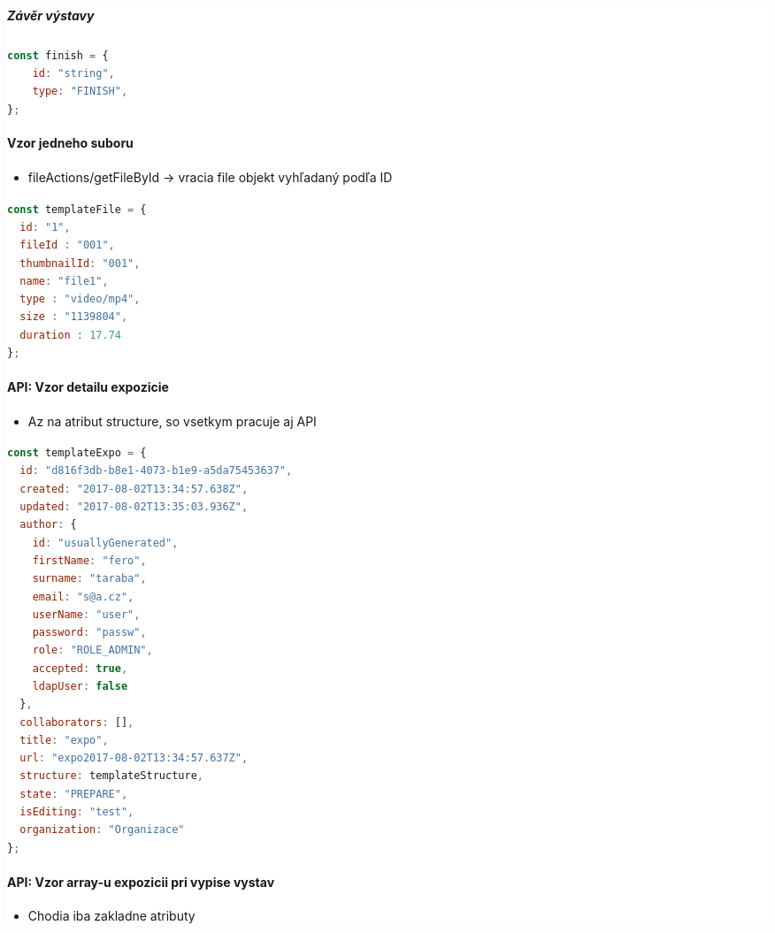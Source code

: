 ##### Závěr výstavy

```js
const finish = {
    id: "string",
    type: "FINISH",
};
```

#### Vzor jedneho suboru
- fileActions/getFileById -> vracia file objekt vyhľadaný podľa ID

```js
const templateFile = {
  id: "1",
  fileId : "001",
  thumbnailId: "001",
  name: "file1",
  type : "video/mp4",
  size : "1139804",
  duration : 17.74
};
```

#### API: Vzor detailu expozicie
- Az na atribut structure, so vsetkym pracuje aj API

```js
const templateExpo = {
  id: "d816f3db-b8e1-4073-b1e9-a5da75453637",
  created: "2017-08-02T13:34:57.638Z",
  updated: "2017-08-02T13:35:03.936Z",
  author: {
    id: "usuallyGenerated",
    firstName: "fero",
    surname: "taraba",
    email: "s@a.cz",
    userName: "user",
    password: "passw",
    role: "ROLE_ADMIN",
    accepted: true,
    ldapUser: false
  },
  collaborators: [],
  title: "expo",
  url: "expo2017-08-02T13:34:57.637Z",
  structure: templateStructure,
  state: "PREPARE",
  isEditing: "test",
  organization: "Organizace"
};
```

#### API: Vzor array-u expozicii pri vypise vystav
- Chodia iba zakladne atributy
